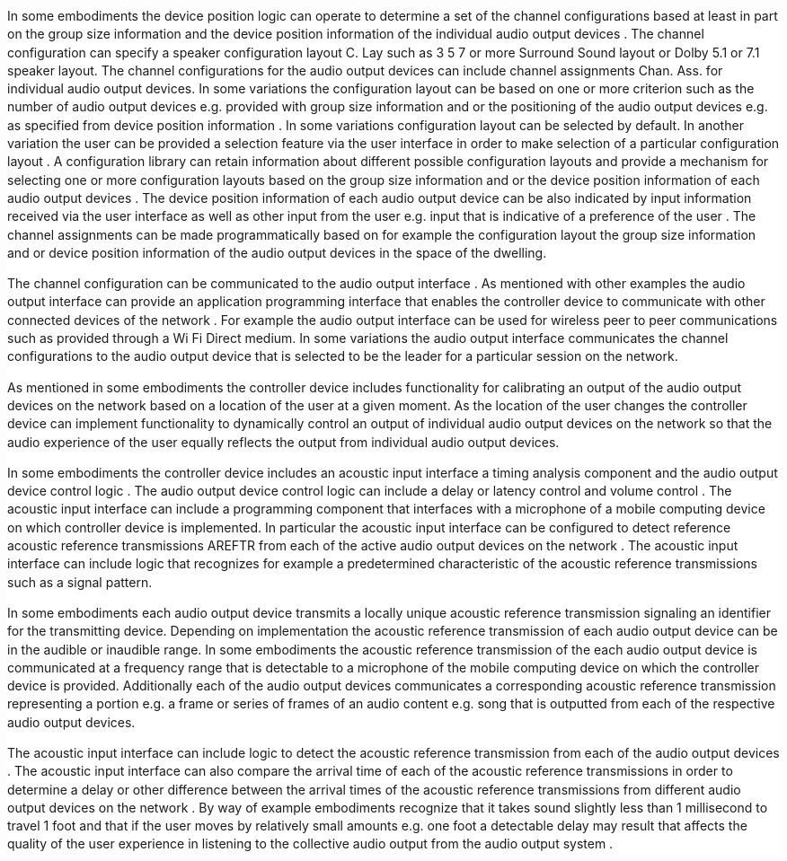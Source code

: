 In some embodiments the device position logic can operate to determine a set of the channel configurations based at least in part on the group size information and the device position information of the individual audio output devices . The channel configuration can specify a speaker configuration layout C. Lay such as 3 5 7 or more Surround Sound layout or Dolby 5.1 or 7.1 speaker layout. The channel configurations for the audio output devices can include channel assignments Chan. Ass. for individual audio output devices. In some variations the configuration layout can be based on one or more criterion such as the number of audio output devices e.g. provided with group size information and or the positioning of the audio output devices e.g. as specified from device position information . In some variations configuration layout can be selected by default. In another variation the user can be provided a selection feature via the user interface in order to make selection of a particular configuration layout . A configuration library can retain information about different possible configuration layouts and provide a mechanism for selecting one or more configuration layouts based on the group size information and or the device position information of each audio output devices . The device position information of each audio output device can be also indicated by input information received via the user interface as well as other input from the user e.g. input that is indicative of a preference of the user . The channel assignments can be made programmatically based on for example the configuration layout the group size information and or device position information of the audio output devices in the space of the dwelling.

The channel configuration can be communicated to the audio output interface . As mentioned with other examples the audio output interface can provide an application programming interface that enables the controller device to communicate with other connected devices of the network . For example the audio output interface can be used for wireless peer to peer communications such as provided through a Wi Fi Direct medium. In some variations the audio output interface communicates the channel configurations to the audio output device that is selected to be the leader for a particular session on the network.

As mentioned in some embodiments the controller device includes functionality for calibrating an output of the audio output devices on the network based on a location of the user at a given moment. As the location of the user changes the controller device can implement functionality to dynamically control an output of individual audio output devices on the network so that the audio experience of the user equally reflects the output from individual audio output devices.

In some embodiments the controller device includes an acoustic input interface a timing analysis component and the audio output device control logic . The audio output device control logic can include a delay or latency control and volume control . The acoustic input interface can include a programming component that interfaces with a microphone of a mobile computing device on which controller device is implemented. In particular the acoustic input interface can be configured to detect reference acoustic reference transmissions AREFTR from each of the active audio output devices on the network . The acoustic input interface can include logic that recognizes for example a predetermined characteristic of the acoustic reference transmissions such as a signal pattern.

In some embodiments each audio output device transmits a locally unique acoustic reference transmission signaling an identifier for the transmitting device. Depending on implementation the acoustic reference transmission of each audio output device can be in the audible or inaudible range. In some embodiments the acoustic reference transmission of the each audio output device is communicated at a frequency range that is detectable to a microphone of the mobile computing device on which the controller device is provided. Additionally each of the audio output devices communicates a corresponding acoustic reference transmission representing a portion e.g. a frame or series of frames of an audio content e.g. song that is outputted from each of the respective audio output devices.

The acoustic input interface can include logic to detect the acoustic reference transmission from each of the audio output devices . The acoustic input interface can also compare the arrival time of each of the acoustic reference transmissions in order to determine a delay or other difference between the arrival times of the acoustic reference transmissions from different audio output devices on the network . By way of example embodiments recognize that it takes sound slightly less than 1 millisecond to travel 1 foot and that if the user moves by relatively small amounts e.g. one foot a detectable delay may result that affects the quality of the user experience in listening to the collective audio output from the audio output system .
